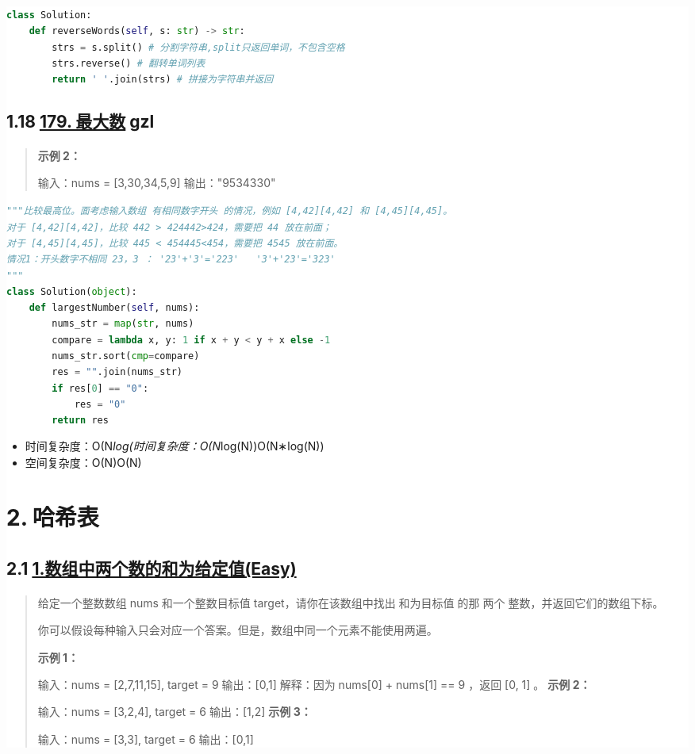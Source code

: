 ```python
class Solution:
    def reverseWords(self, s: str) -> str:
        strs = s.split() # 分割字符串,split只返回单词，不包含空格
        strs.reverse() # 翻转单词列表
        return ' '.join(strs) # 拼接为字符串并返回
```



## 1.18 [179. 最大数](https://leetcode-cn.com/problems/largest-number/) gzl

> **示例 2：**
>
> 输入：nums = [3,30,34,5,9]
> 输出："9534330"

```python
"""比较最高位。面考虑输入数组 有相同数字开头 的情况，例如 [4,42][4,42] 和 [4,45][4,45]。
对于 [4,42][4,42]，比较 442 > 424442>424，需要把 44 放在前面；
对于 [4,45][4,45]，比较 445 < 454445<454，需要把 4545 放在前面。
情况1：开头数字不相同 23，3 ： '23'+'3'='223'   '3'+'23'='323'
"""
class Solution(object):
    def largestNumber(self, nums):
        nums_str = map(str, nums)
        compare = lambda x, y: 1 if x + y < y + x else -1 
        nums_str.sort(cmp=compare)
        res = "".join(nums_str)
        if res[0] == "0":
            res = "0"
        return res
```

- 时间复杂度：O(N*log(时间复杂度：O(N*log(N))O(N∗log(N))
- 空间复杂度：O(N)O(N)



# 2. 哈希表

## 2.1 [1.数组中两个数的和为给定值(Easy)](https://leetcode-cn.com/problems/two-sum/description/)

>给定一个整数数组 nums 和一个整数目标值 target，请你在该数组中找出 和为目标值 的那 两个 整数，并返回它们的数组下标。
>
>你可以假设每种输入只会对应一个答案。但是，数组中同一个元素不能使用两遍。
>
>**示例 1：**
>
>输入：nums = [2,7,11,15], target = 9
>输出：[0,1]
>解释：因为 nums[0] + nums[1] == 9 ，返回 [0, 1] 。
>**示例 2：**
>
>输入：nums = [3,2,4], target = 6
>输出：[1,2]
>**示例 3：**
>
>输入：nums = [3,3], target = 6
>输出：[0,1]
